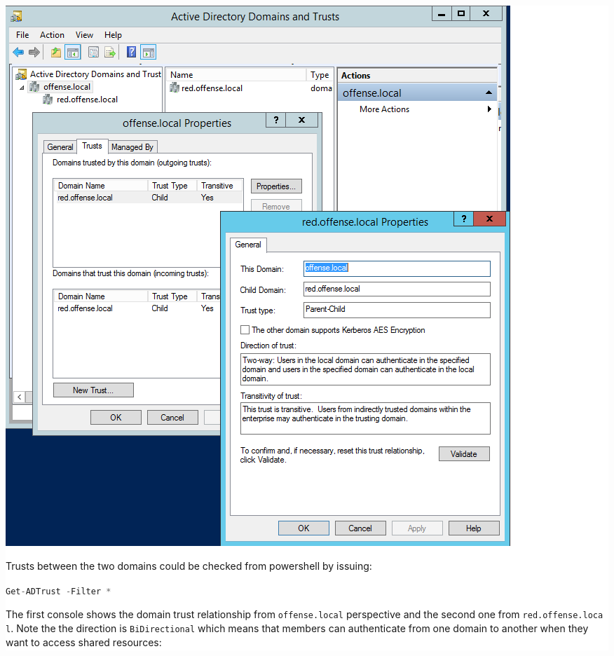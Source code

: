 ![](../../.gitbook/assets/domains-trusts1.png)

Trusts between the two domains could be checked from powershell by issuing:

```csharp
Get-ADTrust -Filter *
```

The first console shows the domain trust relationship from `offense.local` perspective and the second one from `red.offense.local`. Note the the direction is `BiDirectional` which means that members can authenticate from one domain to another when they want to access shared resources:
